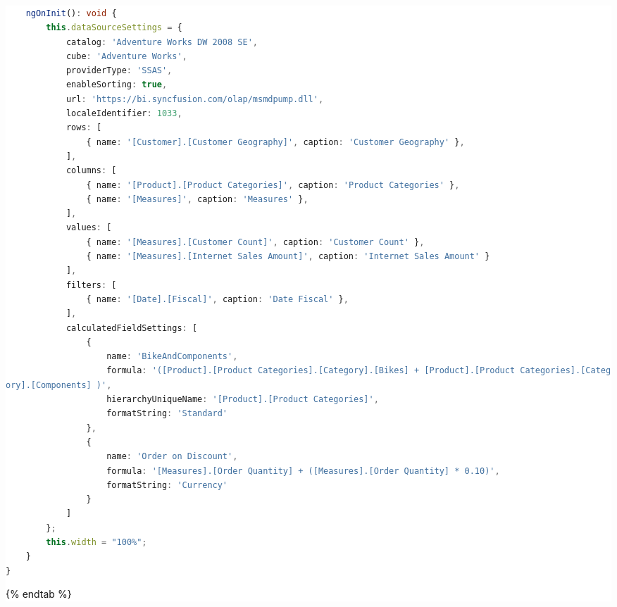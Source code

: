 ```typescript
    ngOnInit(): void {
        this.dataSourceSettings = {
            catalog: 'Adventure Works DW 2008 SE',
            cube: 'Adventure Works',
            providerType: 'SSAS',
            enableSorting: true,
            url: 'https://bi.syncfusion.com/olap/msmdpump.dll',
            localeIdentifier: 1033,
            rows: [
                { name: '[Customer].[Customer Geography]', caption: 'Customer Geography' },
            ],
            columns: [
                { name: '[Product].[Product Categories]', caption: 'Product Categories' },
                { name: '[Measures]', caption: 'Measures' },
            ],
            values: [
                { name: '[Measures].[Customer Count]', caption: 'Customer Count' },
                { name: '[Measures].[Internet Sales Amount]', caption: 'Internet Sales Amount' }
            ],
            filters: [
                { name: '[Date].[Fiscal]', caption: 'Date Fiscal' },
            ],
            calculatedFieldSettings: [
                {
                    name: 'BikeAndComponents',
                    formula: '([Product].[Product Categories].[Category].[Bikes] + [Product].[Product Categories].[Category].[Components] )',
                    hierarchyUniqueName: '[Product].[Product Categories]',
                    formatString: 'Standard'
                },
                {
                    name: 'Order on Discount',
                    formula: '[Measures].[Order Quantity] + ([Measures].[Order Quantity] * 0.10)',
                    formatString: 'Currency'
                }
            ]
        };
        this.width = "100%";
    }
}
```

{% endtab %}
